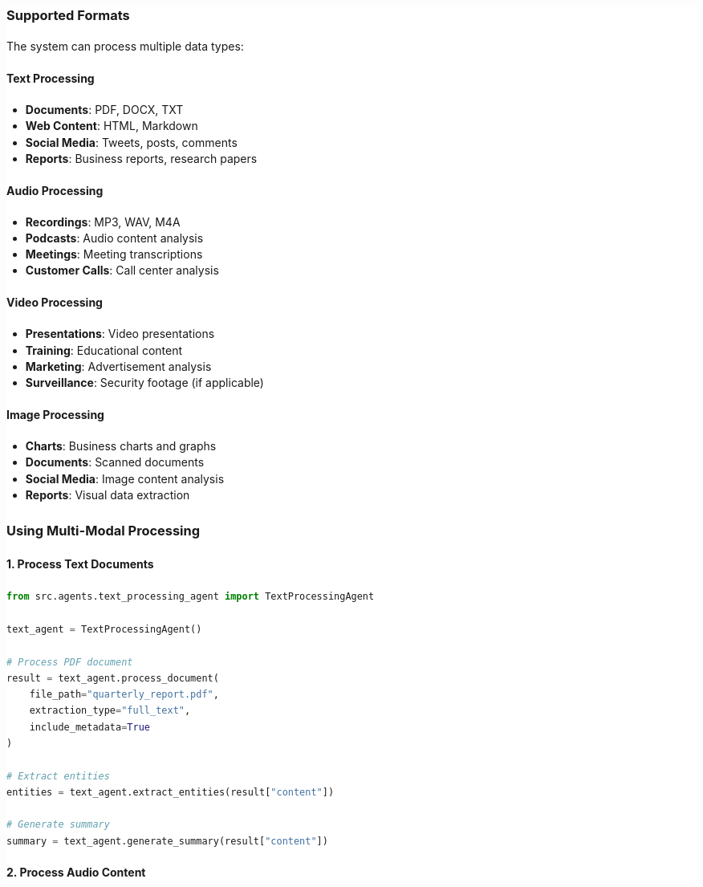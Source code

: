 ### Supported Formats

The system can process multiple data types:

#### Text Processing
- **Documents**: PDF, DOCX, TXT
- **Web Content**: HTML, Markdown
- **Social Media**: Tweets, posts, comments
- **Reports**: Business reports, research papers

#### Audio Processing
- **Recordings**: MP3, WAV, M4A
- **Podcasts**: Audio content analysis
- **Meetings**: Meeting transcriptions
- **Customer Calls**: Call center analysis

#### Video Processing
- **Presentations**: Video presentations
- **Training**: Educational content
- **Marketing**: Advertisement analysis
- **Surveillance**: Security footage (if applicable)

#### Image Processing
- **Charts**: Business charts and graphs
- **Documents**: Scanned documents
- **Social Media**: Image content analysis
- **Reports**: Visual data extraction

### Using Multi-Modal Processing

#### 1. Process Text Documents

```python
from src.agents.text_processing_agent import TextProcessingAgent

text_agent = TextProcessingAgent()

# Process PDF document
result = text_agent.process_document(
    file_path="quarterly_report.pdf",
    extraction_type="full_text",
    include_metadata=True
)

# Extract entities
entities = text_agent.extract_entities(result["content"])

# Generate summary
summary = text_agent.generate_summary(result["content"])
```

#### 2. Process Audio Content
